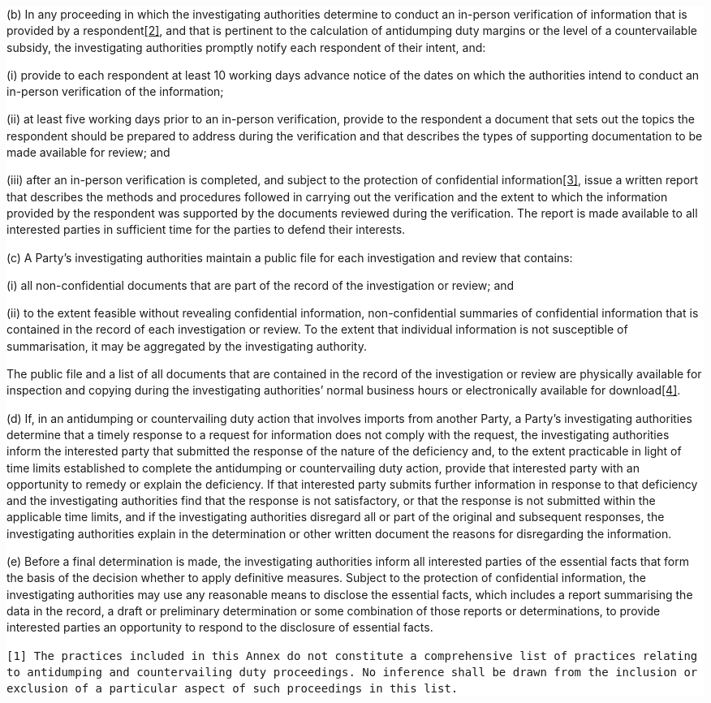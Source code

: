 (b) In any proceeding in which the investigating authorities determine to conduct an in-person verification of information that is provided by a respondent[[2]](#8784), and that is pertinent to the calculation of antidumping duty margins or the level of a countervailable subsidy, the investigating authorities promptly notify each respondent of their intent, and:

(i) provide to each respondent at least 10 working days advance notice of the dates on which the authorities intend to conduct an in-person verification of the information;

(ii) at least five working days prior to an in-person verification, provide to the respondent a document that sets out the topics the respondent should be prepared to address during the verification and that describes the types of supporting documentation to be made available for review; and

(iii) after an in-person verification is completed, and subject to the protection of confidential information[[3]](#7438), issue a written report that describes the methods and procedures followed in carrying out the verification and the extent to which the information provided by the respondent was supported by the documents reviewed during the verification. The report is made available to all interested parties in sufficient time for the parties to defend their interests.

(c) A Party’s investigating authorities maintain a public file for each investigation and review that contains:

(i) all non-confidential documents that are part of the record of the investigation or review; and

(ii) to the extent feasible without revealing confidential information, non-confidential summaries of confidential information that is contained in the record of each investigation or review. To the extent that individual information is not susceptible of summarisation, it may be aggregated by the investigating authority.

The public file and a list of all documents that are contained in the record of the investigation or review are physically available for inspection and copying during the investigating authorities’ normal business hours or electronically available for download[[4]](#babd).

(d) If, in an antidumping or countervailing duty action that involves imports from another Party, a Party’s investigating authorities determine that a timely response to a request for information does not comply with the request, the investigating authorities inform the interested party that submitted the response of the nature of the deficiency and, to the extent practicable in light of time limits established to complete the antidumping or countervailing duty action, provide that interested party with an opportunity to remedy or explain the deficiency. If that interested party submits further information in response to that deficiency and the investigating authorities find that the response is not satisfactory, or that the response is not submitted within the applicable time limits, and if the investigating authorities disregard all or part of the original and subsequent responses, the investigating authorities explain in the determination or other written document the reasons for disregarding the information.

(e) Before a final determination is made, the investigating authorities inform all interested parties of the essential facts that form the basis of the decision whether to apply definitive measures. Subject to the protection of confidential information, the investigating authorities may use any reasonable means to disclose the essential facts, which includes a report summarising the data in the record, a draft or preliminary determination or some combination of those reports or determinations, to provide interested parties an opportunity to respond to the disclosure of essential facts.



<pre id="fedc" name="fedc">[1] The practices included in this Annex do not constitute a comprehensive list of practices relating to antidumping and countervailing duty proceedings. No inference shall be drawn from the inclusion or exclusion of a particular aspect of such proceedings in this list.</pre>
